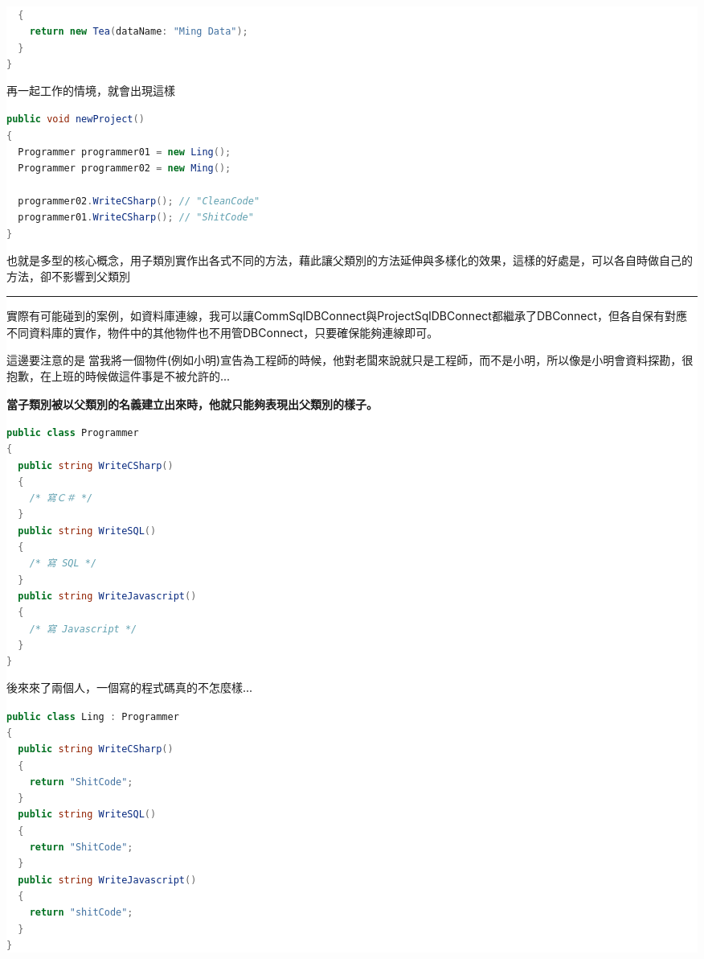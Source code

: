 ```C#
  {
    return new Tea(dataName: "Ming Data");
  }
}
```
再一起工作的情境，就會出現這樣

```C#
public void newProject()
{
  Programmer programmer01 = new Ling();
  Programmer programmer02 = new Ming();

  programmer02.WriteCSharp(); // "CleanCode"
  programmer01.WriteCSharp(); // "ShitCode"
}
```

也就是多型的核心概念，用子類別實作出各式不同的方法，藉此讓父類別的方法延伸與多樣化的效果，這樣的好處是，可以各自時做自己的方法，卻不影響到父類別

--------------
實際有可能碰到的案例，如資料庫連線，我可以讓CommSqlDBConnect與ProjectSqlDBConnect都繼承了DBConnect，但各自保有對應不同資料庫的實作，物件中的其他物件也不用管DBConnect，只要確保能夠連線即可。

這邊要注意的是
當我將一個物件(例如小明)宣告為工程師的時候，他對老闆來說就只是工程師，而不是小明，所以像是小明會資料探勘，很抱歉，在上班的時候做這件事是不被允許的...

**當子類別被以父類別的名義建立出來時，他就只能夠表現出父類別的樣子。**


```c#
public class Programmer
{
  public string WriteCSharp()
  {
    /* 寫Ｃ＃ */
  }
  public string WriteSQL()
  {
    /* 寫 SQL */
  }
  public string WriteJavascript()
  {
    /* 寫 Javascript */
  }
}
```

後來來了兩個人，一個寫的程式碼真的不怎麼樣...

```C#
public class Ling : Programmer
{
  public string WriteCSharp()
  {
    return "ShitCode";
  }
  public string WriteSQL()
  {
    return "ShitCode";
  }
  public string WriteJavascript()
  {
    return "shitCode";
  }
}
```

